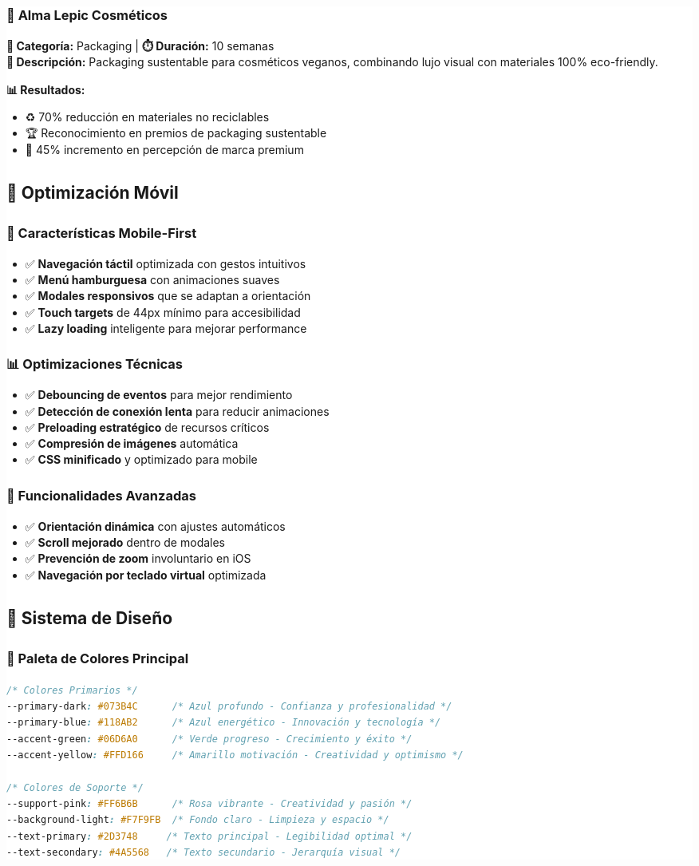 
### 🌿 **Alma Lepic Cosméticos**
**📂 Categoría:** Packaging | **⏱️ Duración:** 10 semanas  
**🎯 Descripción:** Packaging sustentable para cosméticos veganos, combinando lujo visual con materiales 100% eco-friendly.

**📊 Resultados:**
- ♻️ 70% reducción en materiales no reciclables
- 🏆 Reconocimiento en premios de packaging sustentable
- 🔺 45% incremento en percepción de marca premium

## 📱 Optimización Móvil

### 🎯 Características Mobile-First
- ✅ **Navegación táctil** optimizada con gestos intuitivos
- ✅ **Menú hamburguesa** con animaciones suaves
- ✅ **Modales responsivos** que se adaptan a orientación
- ✅ **Touch targets** de 44px mínimo para accesibilidad
- ✅ **Lazy loading** inteligente para mejorar performance

### 📊 Optimizaciones Técnicas  
- ✅ **Debouncing de eventos** para mejor rendimiento
- ✅ **Detección de conexión lenta** para reducir animaciones  
- ✅ **Preloading estratégico** de recursos críticos
- ✅ **Compresión de imágenes** automática
- ✅ **CSS minificado** y optimizado para mobile

### 🔧 Funcionalidades Avanzadas
- ✅ **Orientación dinámica** con ajustes automáticos
- ✅ **Scroll mejorado** dentro de modales
- ✅ **Prevención de zoom** involuntario en iOS
- ✅ **Navegación por teclado virtual** optimizada

## 🎨 Sistema de Diseño

### 🎨 Paleta de Colores Principal

```css
/* Colores Primarios */
--primary-dark: #073B4C      /* Azul profundo - Confianza y profesionalidad */
--primary-blue: #118AB2      /* Azul energético - Innovación y tecnología */
--accent-green: #06D6A0      /* Verde progreso - Crecimiento y éxito */
--accent-yellow: #FFD166     /* Amarillo motivación - Creatividad y optimismo */

/* Colores de Soporte */
--support-pink: #FF6B6B      /* Rosa vibrante - Creatividad y pasión */
--background-light: #F7F9FB  /* Fondo claro - Limpieza y espacio */
--text-primary: #2D3748     /* Texto principal - Legibilidad optimal */
--text-secondary: #4A5568   /* Texto secundario - Jerarquía visual */
```
